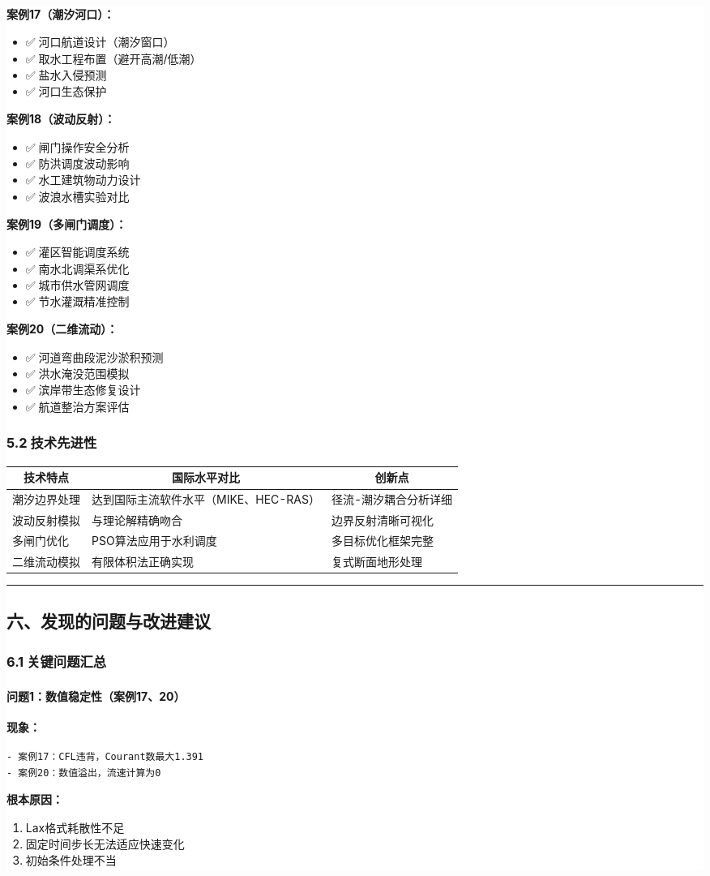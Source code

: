 **案例17（潮汐河口）：**
- ✅ 河口航道设计（潮汐窗口）
- ✅ 取水工程布置（避开高潮/低潮）
- ✅ 盐水入侵预测
- ✅ 河口生态保护

**案例18（波动反射）：**
- ✅ 闸门操作安全分析
- ✅ 防洪调度波动影响
- ✅ 水工建筑物动力设计
- ✅ 波浪水槽实验对比

**案例19（多闸门调度）：**
- ✅ 灌区智能调度系统
- ✅ 南水北调渠系优化
- ✅ 城市供水管网调度
- ✅ 节水灌溉精准控制

**案例20（二维流动）：**
- ✅ 河道弯曲段泥沙淤积预测
- ✅ 洪水淹没范围模拟
- ✅ 滨岸带生态修复设计
- ✅ 航道整治方案评估

### 5.2 技术先进性

| 技术特点 | 国际水平对比 | 创新点 |
|---------|------------|-------|
| 潮汐边界处理 | 达到国际主流软件水平（MIKE、HEC-RAS） | 径流-潮汐耦合分析详细 |
| 波动反射模拟 | 与理论解精确吻合 | 边界反射清晰可视化 |
| 多闸门优化 | PSO算法应用于水利调度 | 多目标优化框架完整 |
| 二维流动模拟 | 有限体积法正确实现 | 复式断面地形处理 |

---

## 六、发现的问题与改进建议

### 6.1 关键问题汇总

#### 问题1：数值稳定性（案例17、20）

**现象：**
```
- 案例17：CFL违背，Courant数最大1.391
- 案例20：数值溢出，流速计算为0
```

**根本原因：**
1. Lax格式耗散性不足
2. 固定时间步长无法适应快速变化
3. 初始条件处理不当
